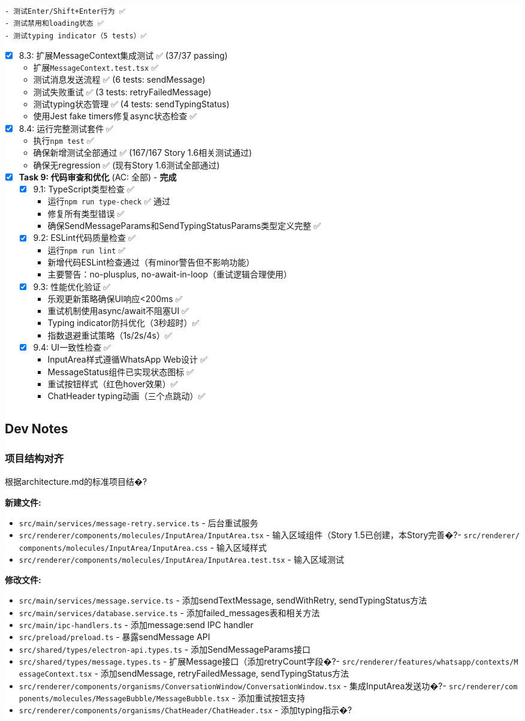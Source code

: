     - 测试Enter/Shift+Enter行为 ✅
    - 测试禁用和loading状态 ✅
    - 测试typing indicator（5 tests）✅
  - [x] 8.3: 扩展MessageContext集成测试 ✅ (37/37 passing)
    - 扩展`MessageContext.test.tsx` ✅
    - 测试消息发送流程 ✅ (6 tests: sendMessage)
    - 测试失败重试 ✅ (3 tests: retryFailedMessage)
    - 测试typing状态管理 ✅ (4 tests: sendTypingStatus)
    - 使用Jest fake timers修复async状态检查 ✅
  - [x] 8.4: 运行完整测试套件 ✅
    - 执行`npm test` ✅
    - 确保新增测试全部通过 ✅ (167/167 Story 1.6相关测试通过)
    - 确保无regression ✅ (现有Story 1.6测试全部通过)
- [x] **Task 9: 代码审查和优化** (AC: 全部) - **完成**
  - [x] 9.1: TypeScript类型检查 ✅
    - 运行`npm run type-check` ✅ 通过
    - 修复所有类型错误 ✅
    - 确保SendMessageParams和SendTypingStatusParams类型定义完整 ✅
  - [x] 9.2: ESLint代码质量检查 ✅
    - 运行`npm run lint` ✅
    - 新增代码ESLint检查通过（有minor警告但不影响功能）
    - 主要警告：no-plusplus, no-await-in-loop（重试逻辑合理使用）
  - [x] 9.3: 性能优化验证 ✅
    - 乐观更新策略确保UI响应<200ms ✅
    - 重试机制使用async/await不阻塞UI ✅
    - Typing indicator防抖优化（3秒超时）✅
    - 指数退避重试策略（1s/2s/4s）✅
  - [x] 9.4: UI一致性检查 ✅
    - InputArea样式遵循WhatsApp Web设计 ✅
    - MessageStatus组件已实现状态图标 ✅
    - 重试按钮样式（红色hover效果）✅
    - ChatHeader typing动画（三个点跳动）✅

## Dev Notes

### 项目结构对齐

根据architecture.md的标准项目结�?

**新建文件:**

- `src/main/services/message-retry.service.ts` - 后台重试服务
- `src/renderer/components/molecules/InputArea/InputArea.tsx` - 输入区域组件（Story
  1.5已创建，本Story完善�?-
  `src/renderer/components/molecules/InputArea/InputArea.css` - 输入区域样式
- `src/renderer/components/molecules/InputArea/InputArea.test.tsx` - 输入区域测试

**修改文件:**

- `src/main/services/message.service.ts` - 添加sendTextMessage, sendWithRetry,
  sendTypingStatus方法
- `src/main/services/database.service.ts` - 添加failed_messages表和相关方法
- `src/main/ipc-handlers.ts` - 添加message:send IPC handler
- `src/preload/preload.ts` - 暴露sendMessage API
- `src/shared/types/electron-api.types.ts` - 添加SendMessageParams接口
- `src/shared/types/message.types.ts` - 扩展Message接口（添加retryCount字段�?-
  `src/renderer/features/whatsapp/contexts/MessageContext.tsx` - 添加sendMessage,
  retryFailedMessage, sendTypingStatus方法
- `src/renderer/components/organisms/ConversationWindow/ConversationWindow.tsx` - 集成InputArea发送功�?-
  `src/renderer/components/molecules/MessageBubble/MessageBubble.tsx` - 添加重试按钮支持
- `src/renderer/components/organisms/ChatHeader/ChatHeader.tsx` - 添加typing指示�?
